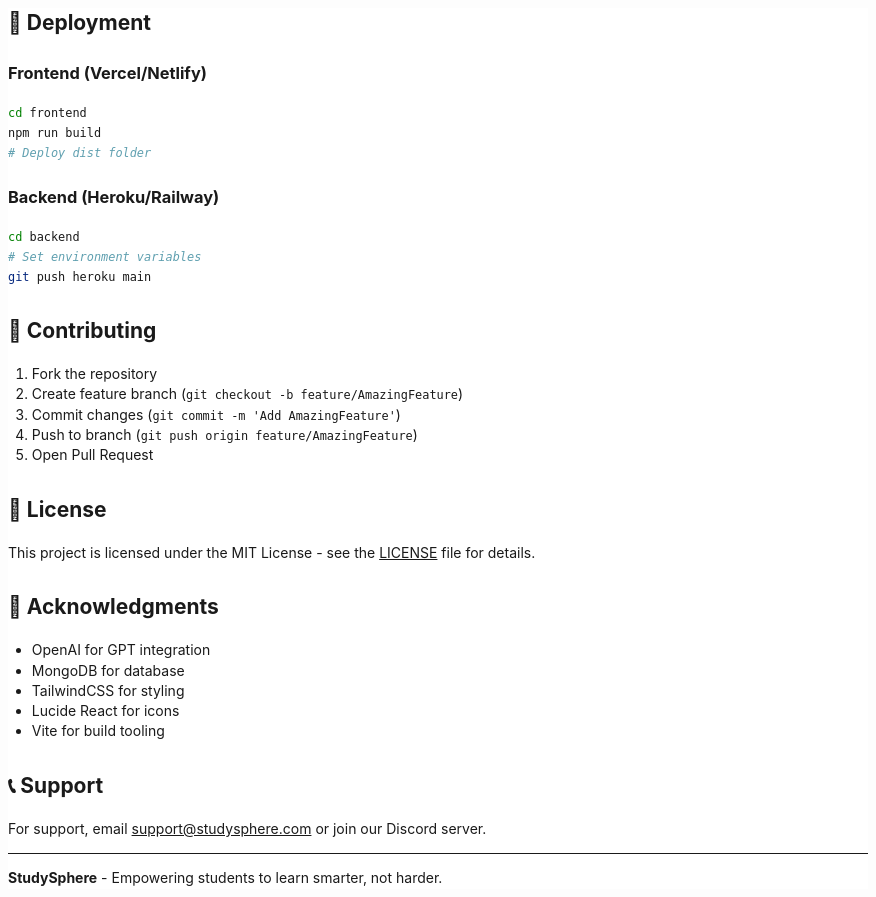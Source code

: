 ## 🚀 Deployment

### Frontend (Vercel/Netlify)
```bash
cd frontend
npm run build
# Deploy dist folder
```

### Backend (Heroku/Railway)
```bash
cd backend
# Set environment variables
git push heroku main
```

## 🤝 Contributing

1. Fork the repository
2. Create feature branch (`git checkout -b feature/AmazingFeature`)
3. Commit changes (`git commit -m 'Add AmazingFeature'`)
4. Push to branch (`git push origin feature/AmazingFeature`)
5. Open Pull Request

## 📄 License

This project is licensed under the MIT License - see the [LICENSE](LICENSE) file for details.

## 🙏 Acknowledgments

- OpenAI for GPT integration
- MongoDB for database
- TailwindCSS for styling
- Lucide React for icons
- Vite for build tooling

## 📞 Support

For support, email support@studysphere.com or join our Discord server.

---

**StudySphere** - Empowering students to learn smarter, not harder.
